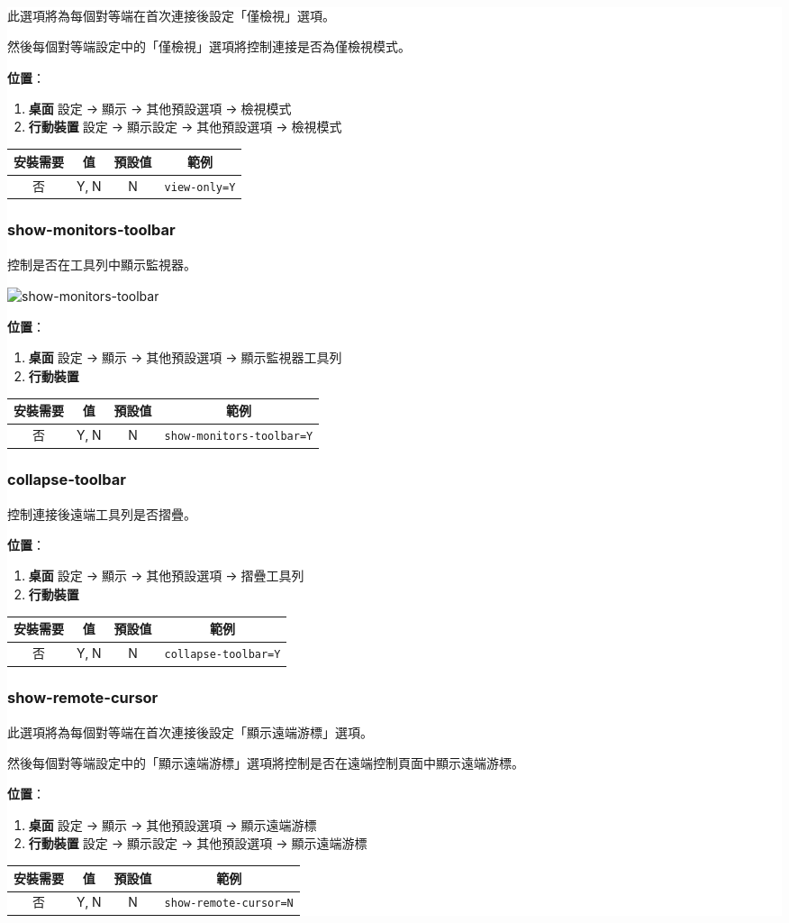 此選項將為每個對等端在首次連接後設定「僅檢視」選項。

然後每個對等端設定中的「僅檢視」選項將控制連接是否為僅檢視模式。

**位置**：

1. **桌面** 設定 → 顯示 → 其他預設選項 → 檢視模式
2. **行動裝置** 設定 → 顯示設定 → 其他預設選項 → 檢視模式

| 安裝需要 | 值 | 預設值 | 範例 |
| :------: | :------: | :------: | :------: |
| 否 | Y, N | N | `view-only=Y` |

### show-monitors-toolbar

控制是否在工具列中顯示監視器。

![show-monitors-toolbar](/docs/en/self-host/client-configuration/advanced-settings/images/show-monitors-toolbar.png)

**位置**：

1. **桌面** 設定 → 顯示 → 其他預設選項 → 顯示監視器工具列
2. **行動裝置**

| 安裝需要 | 值 | 預設值 | 範例 |
| :------: | :------: | :------: | :------: |
| 否 | Y, N | N | `show-monitors-toolbar=Y` |

### collapse-toolbar

控制連接後遠端工具列是否摺疊。

**位置**：

1. **桌面** 設定 → 顯示 → 其他預設選項 → 摺疊工具列
2. **行動裝置**

| 安裝需要 | 值 | 預設值 | 範例 |
| :------: | :------: | :------: | :------: |
| 否 | Y, N | N | `collapse-toolbar=Y` |

### show-remote-cursor

此選項將為每個對等端在首次連接後設定「顯示遠端游標」選項。

然後每個對等端設定中的「顯示遠端游標」選項將控制是否在遠端控制頁面中顯示遠端游標。

**位置**：

1. **桌面** 設定 → 顯示 → 其他預設選項 → 顯示遠端游標
2. **行動裝置** 設定 → 顯示設定 → 其他預設選項 → 顯示遠端游標

| 安裝需要 | 值 | 預設值 | 範例 |
| :------: | :------: | :------: | :------: |
| 否 | Y, N | N | `show-remote-cursor=N` |
